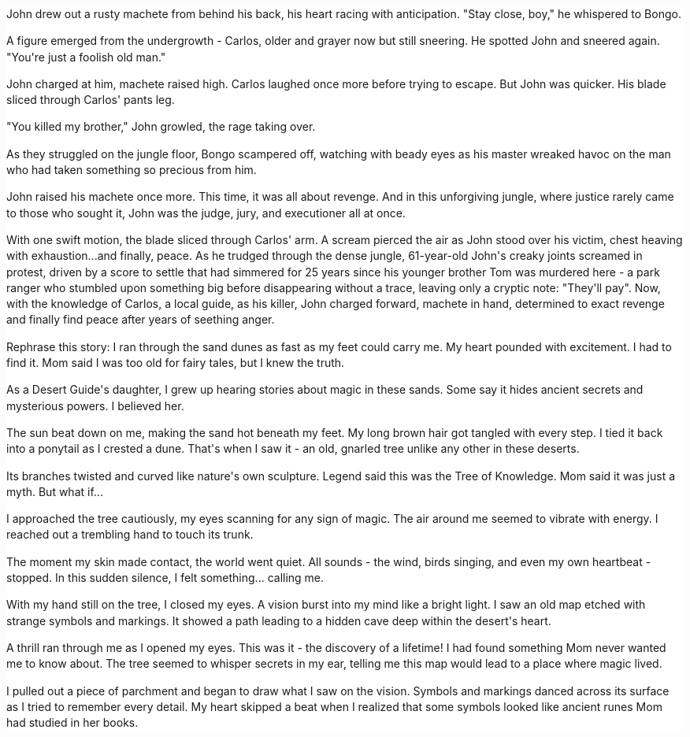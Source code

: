John drew out a rusty machete from behind his back, his heart racing with anticipation. "Stay close, boy," he whispered to Bongo.

A figure emerged from the undergrowth - Carlos, older and grayer now but still sneering. He spotted John and sneered again. "You're just a foolish old man."

John charged at him, machete raised high. Carlos laughed once more before trying to escape. But John was quicker. His blade sliced through Carlos' pants leg.

"You killed my brother," John growled, the rage taking over.

As they struggled on the jungle floor, Bongo scampered off, watching with beady eyes as his master wreaked havoc on the man who had taken something so precious from him.

John raised his machete once more. This time, it was all about revenge. And in this unforgiving jungle, where justice rarely came to those who sought it, John was the judge, jury, and executioner all at once.

With one swift motion, the blade sliced through Carlos' arm. A scream pierced the air as John stood over his victim, chest heaving with exhaustion...and finally, peace.
<start>As he trudged through the dense jungle, 61-year-old John's creaky joints screamed in protest, driven by a score to settle that had simmered for 25 years since his younger brother Tom was murdered here - a park ranger who stumbled upon something big before disappearing without a trace, leaving only a cryptic note: "They'll pay". Now, with the knowledge of Carlos, a local guide, as his killer, John charged forward, machete in hand, determined to exact revenge and finally find peace after years of seething anger.
<end>

Rephrase this story:
I ran through the sand dunes as fast as my feet could carry me. My heart pounded with excitement. I had to find it. Mom said I was too old for fairy tales, but I knew the truth.

As a Desert Guide's daughter, I grew up hearing stories about magic in these sands. Some say it hides ancient secrets and mysterious powers. I believed her.

The sun beat down on me, making the sand hot beneath my feet. My long brown hair got tangled with every step. I tied it back into a ponytail as I crested a dune. That's when I saw it - an old, gnarled tree unlike any other in these deserts.

Its branches twisted and curved like nature's own sculpture. Legend said this was the Tree of Knowledge. Mom said it was just a myth. But what if...

I approached the tree cautiously, my eyes scanning for any sign of magic. The air around me seemed to vibrate with energy. I reached out a trembling hand to touch its trunk.

The moment my skin made contact, the world went quiet. All sounds - the wind, birds singing, and even my own heartbeat - stopped. In this sudden silence, I felt something... calling me.

With my hand still on the tree, I closed my eyes. A vision burst into my mind like a bright light. I saw an old map etched with strange symbols and markings. It showed a path leading to a hidden cave deep within the desert's heart.

A thrill ran through me as I opened my eyes. This was it - the discovery of a lifetime! I had found something Mom never wanted me to know about. The tree seemed to whisper secrets in my ear, telling me this map would lead to a place where magic lived.

I pulled out a piece of parchment and began to draw what I saw on the vision. Symbols and markings danced across its surface as I tried to remember every detail. My heart skipped a beat when I realized that some symbols looked like ancient runes Mom had studied in her books.
